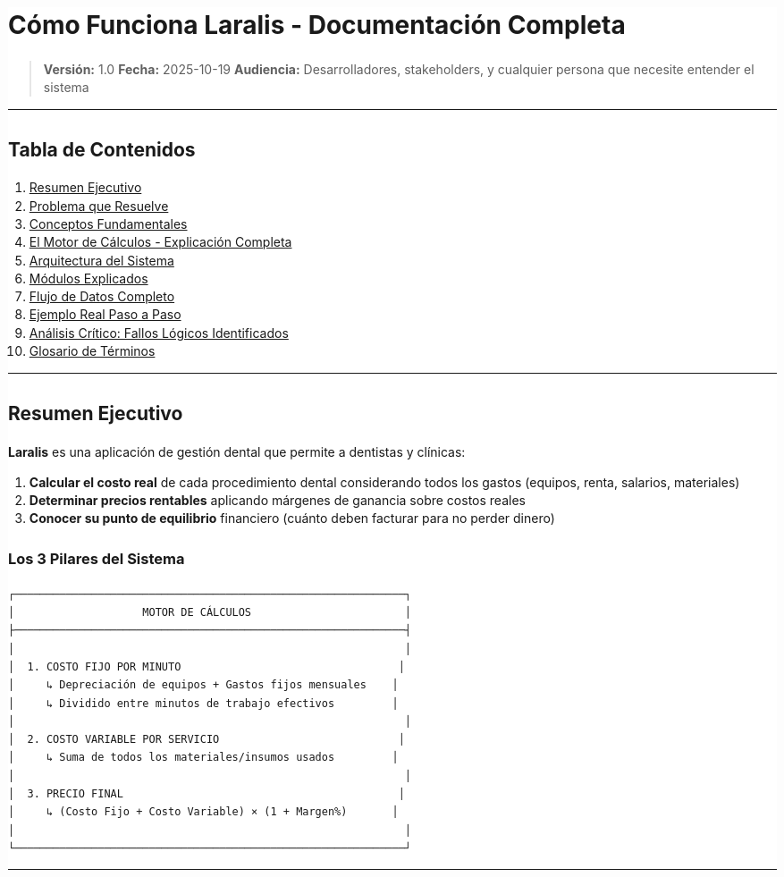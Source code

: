 # Cómo Funciona Laralis - Documentación Completa

> **Versión:** 1.0
> **Fecha:** 2025-10-19
> **Audiencia:** Desarrolladores, stakeholders, y cualquier persona que necesite entender el sistema

---

## Tabla de Contenidos

1. [Resumen Ejecutivo](#resumen-ejecutivo)
2. [Problema que Resuelve](#problema-que-resuelve)
3. [Conceptos Fundamentales](#conceptos-fundamentales)
4. [El Motor de Cálculos - Explicación Completa](#el-motor-de-cálculos---explicación-completa)
5. [Arquitectura del Sistema](#arquitectura-del-sistema)
6. [Módulos Explicados](#módulos-explicados)
7. [Flujo de Datos Completo](#flujo-de-datos-completo)
8. [Ejemplo Real Paso a Paso](#ejemplo-real-paso-a-paso)
9. [Análisis Crítico: Fallos Lógicos Identificados](#análisis-crítico-fallos-lógicos-identificados)
10. [Glosario de Términos](#glosario-de-términos)

---

## Resumen Ejecutivo

**Laralis** es una aplicación de gestión dental que permite a dentistas y clínicas:
1. **Calcular el costo real** de cada procedimiento dental considerando todos los gastos (equipos, renta, salarios, materiales)
2. **Determinar precios rentables** aplicando márgenes de ganancia sobre costos reales
3. **Conocer su punto de equilibrio** financiero (cuánto deben facturar para no perder dinero)

### Los 3 Pilares del Sistema

```
┌─────────────────────────────────────────────────────────────┐
│                    MOTOR DE CÁLCULOS                        │
├─────────────────────────────────────────────────────────────┤
│                                                             │
│  1. COSTO FIJO POR MINUTO                                  │
│     ↳ Depreciación de equipos + Gastos fijos mensuales    │
│     ↳ Dividido entre minutos de trabajo efectivos         │
│                                                             │
│  2. COSTO VARIABLE POR SERVICIO                            │
│     ↳ Suma de todos los materiales/insumos usados         │
│                                                             │
│  3. PRECIO FINAL                                           │
│     ↳ (Costo Fijo + Costo Variable) × (1 + Margen%)       │
│                                                             │
└─────────────────────────────────────────────────────────────┘
```

---